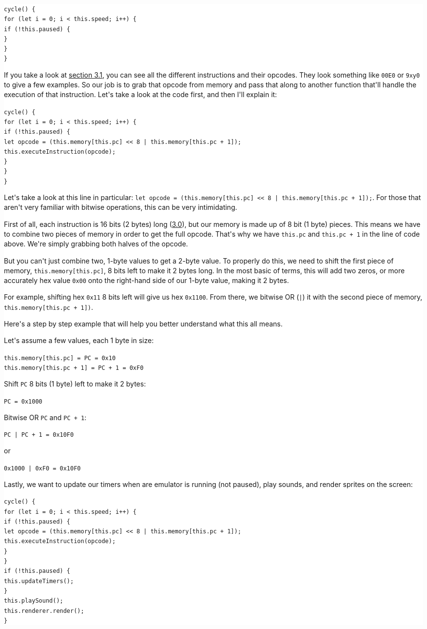 <pre><code class="language-javascript">cycle() {
for (let i = 0; i &lt; this.speed; i++) {
if (!this.paused) {
}
}
}
</code></pre>
<p>If you take a look at <a href="http://devernay.free.fr/hacks/chip8/C8TECH10.HTM#3.1">section 3.1</a>, you can see all the different instructions and their opcodes. They look something like <code>00E0</code> or <code>9xy0</code> to give a few examples. So our job is to grab that opcode from memory and pass that along to another function that'll handle the execution of that instruction. Let's take a look at the code first, and then I'll explain it:</p>
<pre><code class="language-javascript">cycle() {
for (let i = 0; i &lt; this.speed; i++) {
if (!this.paused) {
let opcode = (this.memory[this.pc] &lt;&lt; 8 | this.memory[this.pc + 1]);
this.executeInstruction(opcode);
}
}
}
</code></pre>
<p>Let's take a look at this line in particular: <code>let opcode = (this.memory[this.pc] &lt;&lt; 8 | this.memory[this.pc + 1]);</code>. For those that aren't very familiar with bitwise operations, this can be very intimidating.</p>
<p>First of all, each instruction is 16 bits (2 bytes) long (<a href="http://devernay.free.fr/hacks/chip8/C8TECH10.HTM#3.0">3.0</a>), but our memory is made up of 8 bit (1 byte) pieces. This means we have to combine two pieces of memory in order to get the full opcode. That's why we have <code>this.pc</code> and <code>this.pc + 1</code> in the line of code above. We're simply grabbing both halves of the opcode.</p>
<p>But you can't just combine two, 1-byte values to get a 2-byte value. To properly do this, we need to shift the first piece of memory, <code>this.memory[this.pc]</code>, 8 bits left to make it 2 bytes long. In the most basic of terms, this will add two zeros, or more accurately hex value <code>0x00</code> onto the right-hand side of our 1-byte value, making it 2 bytes.</p>
<p>For example, shifting hex <code>0x11</code> 8 bits left will give us hex <code>0x1100</code>. From there, we bitwise OR (<code>|</code>) it with the second piece of memory, <code>this.memory[this.pc + 1])</code>.</p>
<p>Here's a step by step example that will help you better understand what this all means.</p>
<p>Let's assume a few values, each 1 byte in size:</p>
<p><code>this.memory[this.pc] = PC = 0x10</code><br>
<code>this.memory[this.pc + 1] = PC + 1 = 0xF0</code>
</p>
<p>Shift <code>PC</code> 8 bits (1 byte) left to make it 2 bytes:</p>
<p><code>PC = 0x1000</code></p>
<p>Bitwise OR <code>PC</code> and <code>PC + 1</code>:</p>
<p><code>PC | PC + 1 = 0x10F0</code></p>
<p>or</p>
<p><code>0x1000 | 0xF0 = 0x10F0</code></p>
<p>Lastly, we want to update our timers when are emulator is running (not paused), play sounds, and render sprites on the screen:</p>
<pre><code class="language-javascript">cycle() {
for (let i = 0; i &lt; this.speed; i++) {
if (!this.paused) {
let opcode = (this.memory[this.pc] &lt;&lt; 8 | this.memory[this.pc + 1]);
this.executeInstruction(opcode);
}
}
if (!this.paused) {
this.updateTimers();
}
this.playSound();
this.renderer.render();
}
</code></pre>